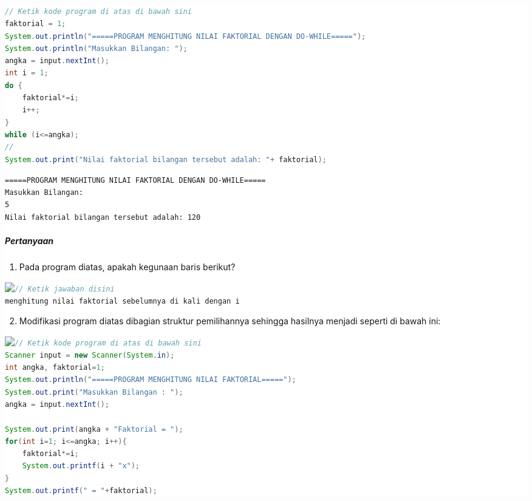 
```Java
// Ketik kode program di atas di bawah sini
faktorial = 1;
System.out.println("=====PROGRAM MENGHITUNG NILAI FAKTORIAL DENGAN DO-WHILE=====");
System.out.println("Masukkan Bilangan: ");
angka = input.nextInt();
int i = 1;
do {
    faktorial*=i;
    i++;
}
while (i<=angka);
// 
System.out.print("Nilai faktorial bilangan tersebut adalah: "+ faktorial);
```

    =====PROGRAM MENGHITUNG NILAI FAKTORIAL DENGAN DO-WHILE=====
    Masukkan Bilangan: 
    5
    Nilai faktorial bilangan tersebut adalah: 120

##### Pertanyaan
1. Pada program diatas, apakah kegunaan baris berikut?
<p align="left">
    <img src="images/hitungFaktorial.jpg" align="left">
    </p>


```Java
// Ketik jawaban disini
menghitung nilai faktorial sebelumnya di kali dengan i
```

2. Modifikasi program diatas dibagian struktur pemilihannya sehingga hasilnya menjadi seperti di bawah ini:
<p align="left">
    <img src="images/modifP1.jpg" align="left">
    </p>


```Java
// Ketik kode program di atas di bawah sini
Scanner input = new Scanner(System.in);
int angka, faktorial=1;
System.out.println("=====PROGRAM MENGHITUNG NILAI FAKTORIAL=====");
System.out.print("Masukkan Bilangan : ");
angka = input.nextInt();

System.out.print(angka + "Faktorial = ");
for(int i=1; i<=angka; i++){
    faktorial*=i;
    System.out.printf(i + "x");
}
System.out.printf(" = "+faktorial);
```
